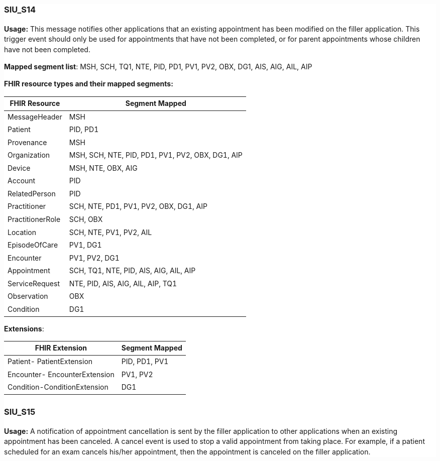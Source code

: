 ### SIU_S14

**Usage:** This message notifies other applications that an existing appointment has been modified on the filler application. This trigger event should only be used for appointments that have not been completed, or for parent appointments whose children have not been completed.

**Mapped segment list**: MSH, SCH, TQ1, NTE, PID, PD1, PV1, PV2, OBX, DG1, AIS, AIG, AIL, AIP

**FHIR resource types and their mapped segments:**

|     FHIR Resource         |     Segment Mapped                                        |
|---------------------------|-----------------------------------------------------------|
|     MessageHeader         |     MSH                                                   |
|     Patient               |     PID, PD1                                              |
|     Provenance            |     MSH                                                   |
|     Organization          |     MSH, SCH,   NTE, PID, PD1, PV1, PV2, OBX, DG1, AIP    |
|     Device                |     MSH, NTE,   OBX, AIG                                  |
|     Account               |     PID                                                   |
|     RelatedPerson         |     PID                                                   |
|     Practitioner          |     SCH, NTE,   PD1, PV1, PV2, OBX, DG1, AIP              |
|     PractitionerRole      |     SCH, OBX                                              |
|     Location              |     SCH, NTE,   PV1, PV2, AIL                             |
|     EpisodeOfCare         |     PV1, DG1                                              |
|     Encounter             |     PV1, PV2, DG1                                         |
|     Appointment           |     SCH, TQ1,   NTE, PID, AIS, AIG, AIL, AIP              |
|     ServiceRequest        |     NTE, PID,   AIS, AIG, AIL, AIP, TQ1                   |
|     Observation           |     OBX                                                   |
|     Condition             |     DG1                                                   |

**Extensions**:

|     FHIR Extension                     |     Segment Mapped    |
|----------------------------------------|-----------------------|
|     Patient-   PatientExtension        |     PID, PD1, PV1     |
|     Encounter-   EncounterExtension    |     PV1, PV2          |
|     Condition-ConditionExtension       |     DG1               |

### SIU_S15

**Usage:** A notification of appointment cancellation is sent by the filler application to other applications when an existing appointment has been canceled. A cancel event is used to stop a valid appointment from taking place. For example, if a patient scheduled for an exam cancels his/her appointment, then the appointment is canceled on the filler application.
